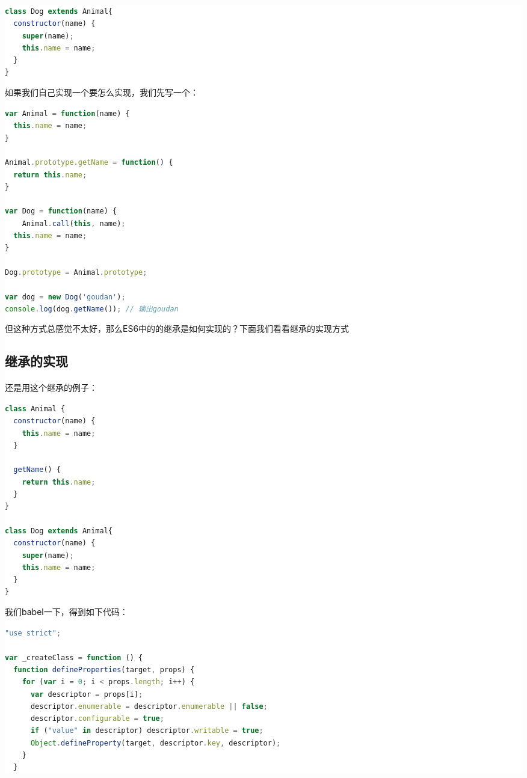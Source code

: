 ```js
class Dog extends Animal{
  constructor(name) {
    super(name);
    this.name = name;
  }
}
```
如果我们自己实现一个要怎么实现，我们先写一个：
```js
var Animal = function(name) {
  this.name = name;
}

Animal.prototype.getName = function() {
  return this.name;
}

var Dog = function(name) {
	Animal.call(this, name);
  this.name = name;
}

Dog.prototype = Animal.prototype;

var dog = new Dog('goudan');
console.log(dog.getName()); // 输出goudan
```
但这种方式总感觉不太好，那么ES6中的的继承是如何实现的？下面我们看看继承的实现方式

## 继承的实现
还是用这个继承的例子：
```js
class Animal {
  constructor(name) {
    this.name = name;
  }

  getName() {
    return this.name;
  }
}

class Dog extends Animal{
  constructor(name) {
    super(name);
    this.name = name;
  }
}
```
我们babel一下，得到如下代码：
```js
"use strict";

var _createClass = function () {
  function defineProperties(target, props) {
    for (var i = 0; i < props.length; i++) {
      var descriptor = props[i];
      descriptor.enumerable = descriptor.enumerable || false;
      descriptor.configurable = true;
      if ("value" in descriptor) descriptor.writable = true;
      Object.defineProperty(target, descriptor.key, descriptor);
    }
  }
```
